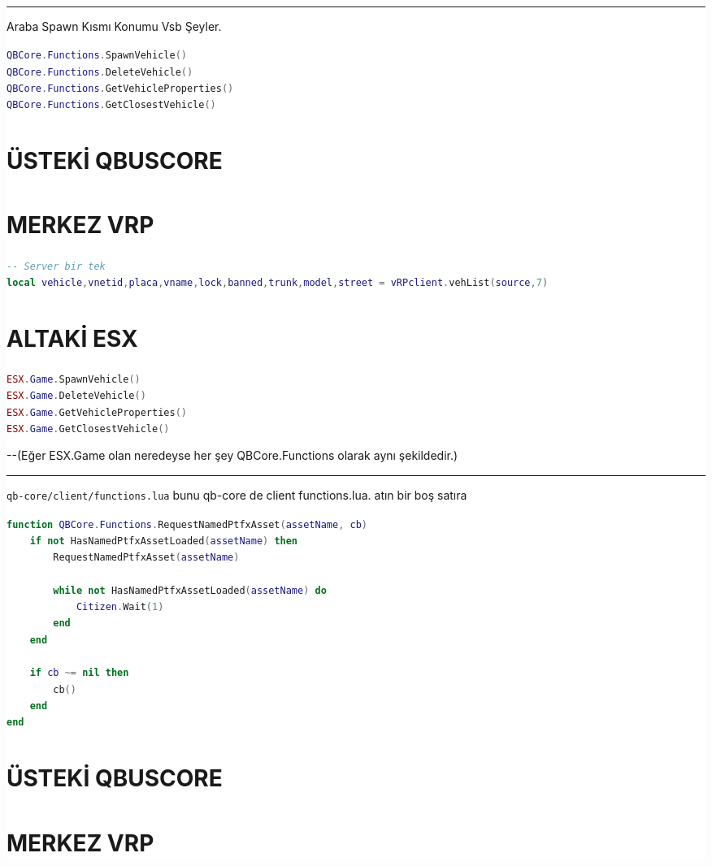 --------------------------------------------------------------------------------------------------

Araba Spawn Kısmı Konumu Vsb Şeyler.
```lua
QBCore.Functions.SpawnVehicle()
QBCore.Functions.DeleteVehicle()
QBCore.Functions.GetVehicleProperties()
QBCore.Functions.GetClosestVehicle()
```
# ÜSTEKİ QBUSCORE

# MERKEZ VRP
```lua
-- Server bir tek
local vehicle,vnetid,placa,vname,lock,banned,trunk,model,street = vRPclient.vehList(source,7)
```

# ALTAKİ ESX
```lua
ESX.Game.SpawnVehicle()
ESX.Game.DeleteVehicle()
ESX.Game.GetVehicleProperties()
ESX.Game.GetClosestVehicle()
```
--(Eğer ESX.Game olan neredeyse her şey QBCore.Functions olarak aynı şekildedir.)


--------------------------------------------------------------------------------------------------

`qb-core/client/functions.lua`
bunu qb-core de client functions.lua. atın bir boş satıra
```lua
function QBCore.Functions.RequestNamedPtfxAsset(assetName, cb)
	if not HasNamedPtfxAssetLoaded(assetName) then
		RequestNamedPtfxAsset(assetName)

		while not HasNamedPtfxAssetLoaded(assetName) do
			Citizen.Wait(1)
		end
	end

	if cb ~= nil then
		cb()
	end
end
```
# ÜSTEKİ QBUSCORE

# MERKEZ VRP
```lua

```
